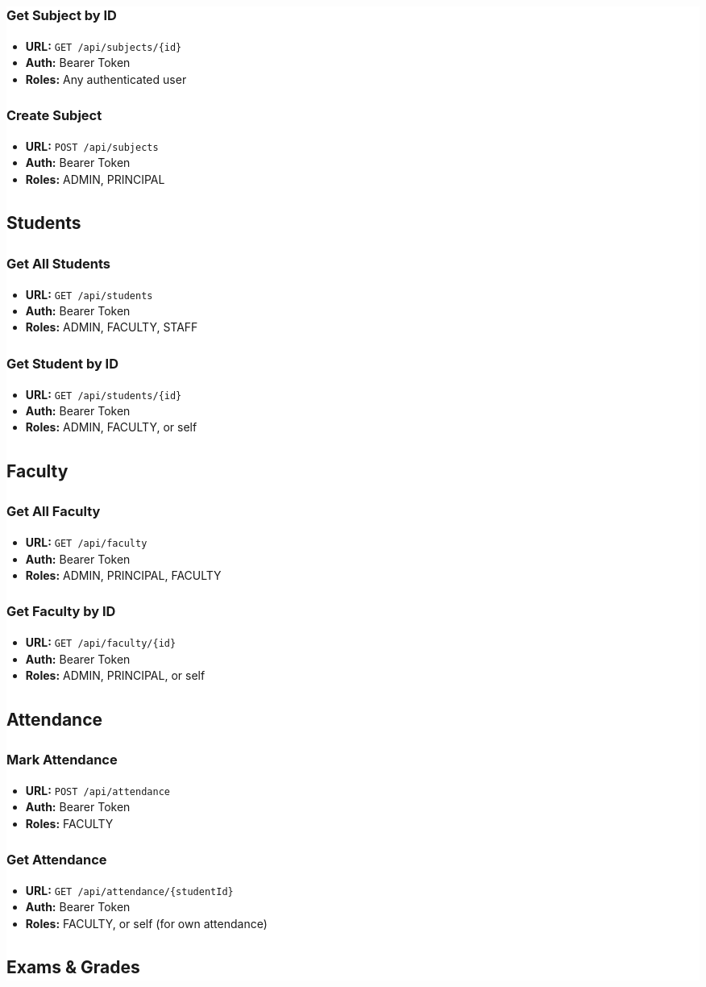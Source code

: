 ### Get Subject by ID
- **URL:** `GET /api/subjects/{id}`
- **Auth:** Bearer Token
- **Roles:** Any authenticated user

### Create Subject
- **URL:** `POST /api/subjects`
- **Auth:** Bearer Token
- **Roles:** ADMIN, PRINCIPAL

## Students

### Get All Students
- **URL:** `GET /api/students`
- **Auth:** Bearer Token
- **Roles:** ADMIN, FACULTY, STAFF

### Get Student by ID
- **URL:** `GET /api/students/{id}`
- **Auth:** Bearer Token
- **Roles:** ADMIN, FACULTY, or self

## Faculty

### Get All Faculty
- **URL:** `GET /api/faculty`
- **Auth:** Bearer Token
- **Roles:** ADMIN, PRINCIPAL, FACULTY

### Get Faculty by ID
- **URL:** `GET /api/faculty/{id}`
- **Auth:** Bearer Token
- **Roles:** ADMIN, PRINCIPAL, or self

## Attendance

### Mark Attendance
- **URL:** `POST /api/attendance`
- **Auth:** Bearer Token
- **Roles:** FACULTY

### Get Attendance
- **URL:** `GET /api/attendance/{studentId}`
- **Auth:** Bearer Token
- **Roles:** FACULTY, or self (for own attendance)

## Exams & Grades
